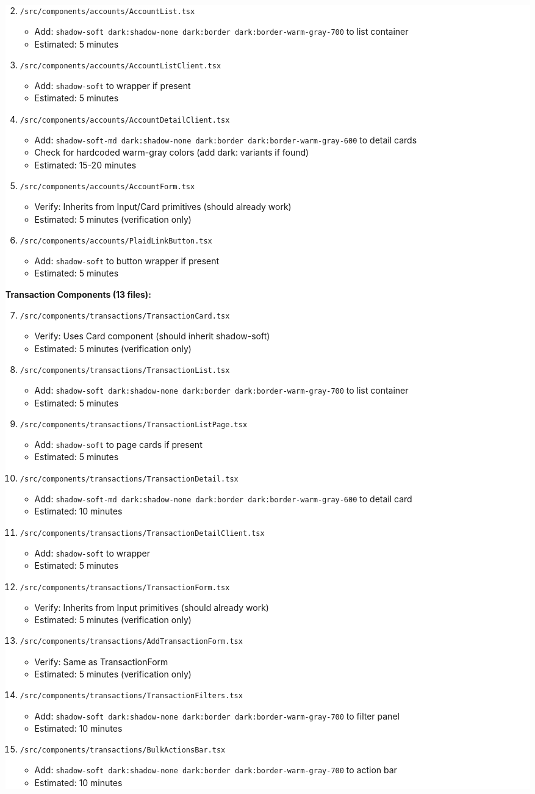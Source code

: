 2. `/src/components/accounts/AccountList.tsx`
   - Add: `shadow-soft dark:shadow-none dark:border dark:border-warm-gray-700` to list container
   - Estimated: 5 minutes

3. `/src/components/accounts/AccountListClient.tsx`
   - Add: `shadow-soft` to wrapper if present
   - Estimated: 5 minutes

4. `/src/components/accounts/AccountDetailClient.tsx`
   - Add: `shadow-soft-md dark:shadow-none dark:border dark:border-warm-gray-600` to detail cards
   - Check for hardcoded warm-gray colors (add dark: variants if found)
   - Estimated: 15-20 minutes

5. `/src/components/accounts/AccountForm.tsx`
   - Verify: Inherits from Input/Card primitives (should already work)
   - Estimated: 5 minutes (verification only)

6. `/src/components/accounts/PlaidLinkButton.tsx`
   - Add: `shadow-soft` to button wrapper if present
   - Estimated: 5 minutes

**Transaction Components (13 files):**

7. `/src/components/transactions/TransactionCard.tsx`
   - Verify: Uses Card component (should inherit shadow-soft)
   - Estimated: 5 minutes (verification only)

8. `/src/components/transactions/TransactionList.tsx`
   - Add: `shadow-soft dark:shadow-none dark:border dark:border-warm-gray-700` to list container
   - Estimated: 5 minutes

9. `/src/components/transactions/TransactionListPage.tsx`
   - Add: `shadow-soft` to page cards if present
   - Estimated: 5 minutes

10. `/src/components/transactions/TransactionDetail.tsx`
    - Add: `shadow-soft-md dark:shadow-none dark:border dark:border-warm-gray-600` to detail card
    - Estimated: 10 minutes

11. `/src/components/transactions/TransactionDetailClient.tsx`
    - Add: `shadow-soft` to wrapper
    - Estimated: 5 minutes

12. `/src/components/transactions/TransactionForm.tsx`
    - Verify: Inherits from Input primitives (should already work)
    - Estimated: 5 minutes (verification only)

13. `/src/components/transactions/AddTransactionForm.tsx`
    - Verify: Same as TransactionForm
    - Estimated: 5 minutes (verification only)

14. `/src/components/transactions/TransactionFilters.tsx`
    - Add: `shadow-soft dark:shadow-none dark:border dark:border-warm-gray-700` to filter panel
    - Estimated: 10 minutes

15. `/src/components/transactions/BulkActionsBar.tsx`
    - Add: `shadow-soft dark:shadow-none dark:border dark:border-warm-gray-700` to action bar
    - Estimated: 10 minutes
